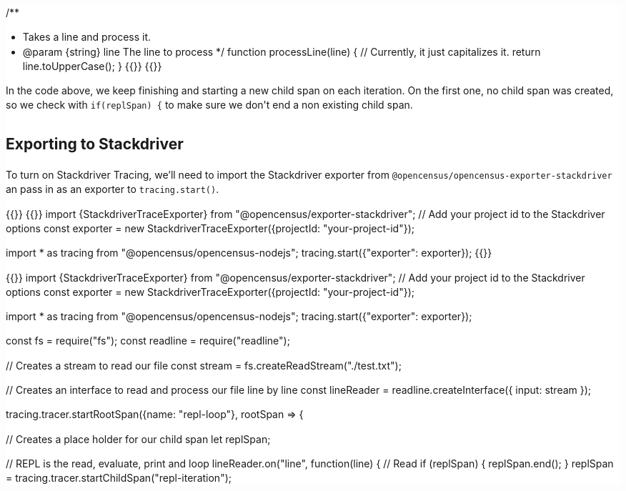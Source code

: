 
/**
 * Takes a line and process it.
 * @param {string} line The line to process
 */
function processLine(line) {
  // Currently, it just capitalizes it.
  return line.toUpperCase();
}
{{</highlight>}}
{{</tabs>}}

In the code above, we keep finishing and starting a new child span on each iteration. On the first one, no child span was created, so we check with `if(replSpan) {` to make sure we don't end a non existing child span.

## Exporting to Stackdriver

To turn on Stackdriver Tracing, we’ll need to import the Stackdriver exporter from `@opencensus/opencensus-exporter-stackdriver` an pass in as an exporter to `tracing.start()`.

{{<tabs Snippet All>}}
{{<highlight javascript>}}
import {StackdriverTraceExporter} from "@opencensus/exporter-stackdriver";
// Add your project id to the Stackdriver options
const exporter = new StackdriverTraceExporter({projectId: "your-project-id"});

import * as tracing from "@opencensus/opencensus-nodejs";
tracing.start({"exporter": exporter});
{{</highlight>}}

{{<highlight javascript>}}
import {StackdriverTraceExporter} from "@opencensus/exporter-stackdriver";
// Add your project id to the Stackdriver options
const exporter = new StackdriverTraceExporter({projectId: "your-project-id"});

import * as tracing from "@opencensus/opencensus-nodejs";
tracing.start({"exporter": exporter});

const fs = require("fs");
const readline = require("readline");

// Creates a stream to read our file
const stream = fs.createReadStream("./test.txt");

// Creates an interface to read and process our file line by line
const lineReader = readline.createInterface({ input: stream });

tracing.tracer.startRootSpan({name: "repl-loop"}, rootSpan => {

  // Creates a place holder for our child span
  let replSpan;

  // REPL is the read, evaluate, print and loop
  lineReader.on("line", function(line) {       // Read
    if (replSpan) {
      replSpan.end();
    }
    replSpan = tracing.tracer.startChildSpan("repl-iteration");
    